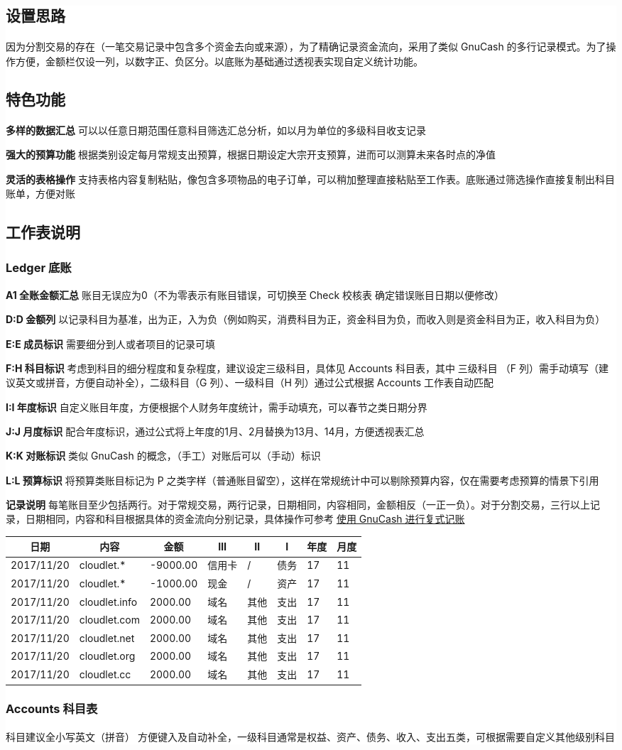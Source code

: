 ## 设置思路

因为分割交易的存在（一笔交易记录中包含多个资金去向或来源），为了精确记录资金流向，采用了类似 GnuCash 的多行记录模式。为了操作方便，金额栏仅设一列，以数字正、负区分。以底账为基础通过透视表实现自定义统计功能。

## 特色功能

**多样的数据汇总** 可以以任意日期范围任意科目筛选汇总分析，如以月为单位的多级科目收支记录

**强大的预算功能** 根据类别设定每月常规支出预算，根据日期设定大宗开支预算，进而可以测算未来各时点的净值

**灵活的表格操作** 支持表格内容复制粘贴，像包含多项物品的电子订单，可以稍加整理直接粘贴至工作表。底账通过筛选操作直接复制出科目账单，方便对账

## 工作表说明

### Ledger 底账

**A1 全账金额汇总** 账目无误应为0（不为零表示有账目错误，可切换至 Check 校核表 确定错误账目日期以便修改）

**D:D 金额列** 以记录科目为基准，出为正，入为负（例如购买，消费科目为正，资金科目为负，而收入则是资金科目为正，收入科目为负）

**E:E 成员标识** 需要细分到人或者项目的记录可填

**F:H 科目标识** 考虑到科目的细分程度和复杂程度，建议设定三级科目，具体见 Accounts 科目表，其中 三级科目 （F 列）需手动填写（建议英文或拼音，方便自动补全），二级科目（G 列）、一级科目（H 列）通过公式根据 Accounts 工作表自动匹配

**I:I 年度标识** 自定义账目年度，方便根据个人财务年度统计，需手动填充，可以春节之类日期分界

**J:J 月度标识** 配合年度标识，通过公式将上年度的1月、2月替换为13月、14月，方便透视表汇总

**K:K 对账标识** 类似 GnuCash 的概念，（手工）对账后可以（手动）标识

**L:L 预算标识** 将预算类账目标记为 P 之类字样（普通账目留空），这样在常规统计中可以剔除预算内容，仅在需要考虑预算的情景下引用

**记录说明** 每笔账目至少包括两行。对于常规交易，两行记录，日期相同，内容相同，金额相反（一正一负）。对于分割交易，三行以上记录，日期相同，内容和科目根据具体的资金流向分别记录，具体操作可参考 [使用 GnuCash 进行复式记账](/t/806)

| 日期 | 内容 | 金额 | Ⅲ | Ⅱ | Ⅰ | 年度 | 月度 |
|---|---|---|---|---|---|---|---|
| 2017/11/20 | cloudlet.\* | -9000.00 | 信用卡 | / | 债务 | 17 | 11 |
| 2017/11/20 | cloudlet.\* | -1000.00 | 现金 | / | 资产 | 17 | 11 |
| 2017/11/20 | cloudlet.info | 2000.00 | 域名 | 其他 | 支出 | 17 | 11 |
| 2017/11/20 | cloudlet.com | 2000.00 | 域名 | 其他 | 支出 | 17 | 11 |
| 2017/11/20 | cloudlet.net | 2000.00 | 域名 | 其他 | 支出 | 17 | 11 |
| 2017/11/20 | cloudlet.org | 2000.00 | 域名 | 其他 | 支出 | 17 | 11 |
| 2017/11/20 | cloudlet.cc | 2000.00 | 域名 | 其他 | 支出 | 17 | 11 |

### Accounts 科目表

科目建议全小写英文（拼音） 方便键入及自动补全，一级科目通常是权益、资产、债务、收入、支出五类，可根据需要自定义其他级别科目
